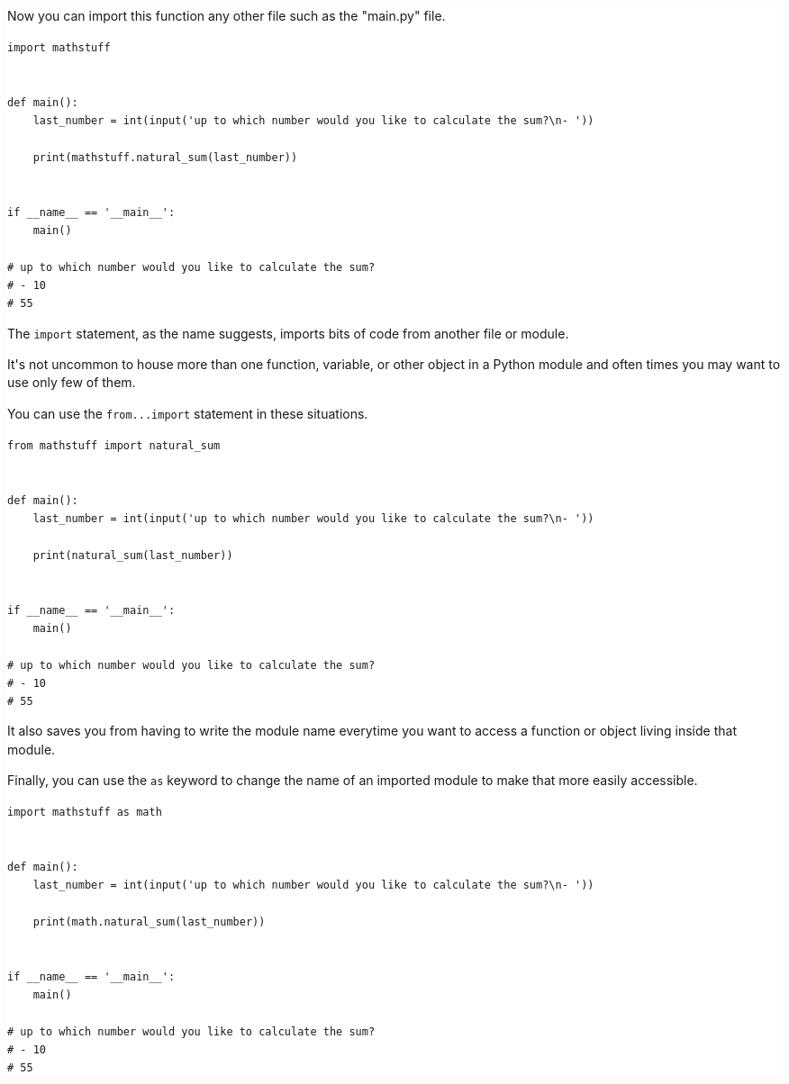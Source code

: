 Now you can import this function any other file such as the "main.py" file.

```
import mathstuff


def main():
    last_number = int(input('up to which number would you like to calculate the sum?\n- '))

    print(mathstuff.natural_sum(last_number))


if __name__ == '__main__':
    main()

# up to which number would you like to calculate the sum?
# - 10
# 55
```

The `import` statement, as the name suggests, imports bits of code from another file or module.

It's not uncommon to house more than one function, variable, or other object in a Python module and often times you may want to use only few of them.

You can use the `from...import` statement in these situations.

```
from mathstuff import natural_sum


def main():
    last_number = int(input('up to which number would you like to calculate the sum?\n- '))

    print(natural_sum(last_number))


if __name__ == '__main__':
    main()

# up to which number would you like to calculate the sum?
# - 10
# 55
```

It also saves you from having to write the module name everytime you want to access a function or object living inside that module.

Finally, you can use the `as` keyword to change the name of an imported module to make that more easily accessible.

```
import mathstuff as math


def main():
    last_number = int(input('up to which number would you like to calculate the sum?\n- '))

    print(math.natural_sum(last_number))


if __name__ == '__main__':
    main()

# up to which number would you like to calculate the sum?
# - 10
# 55
```
